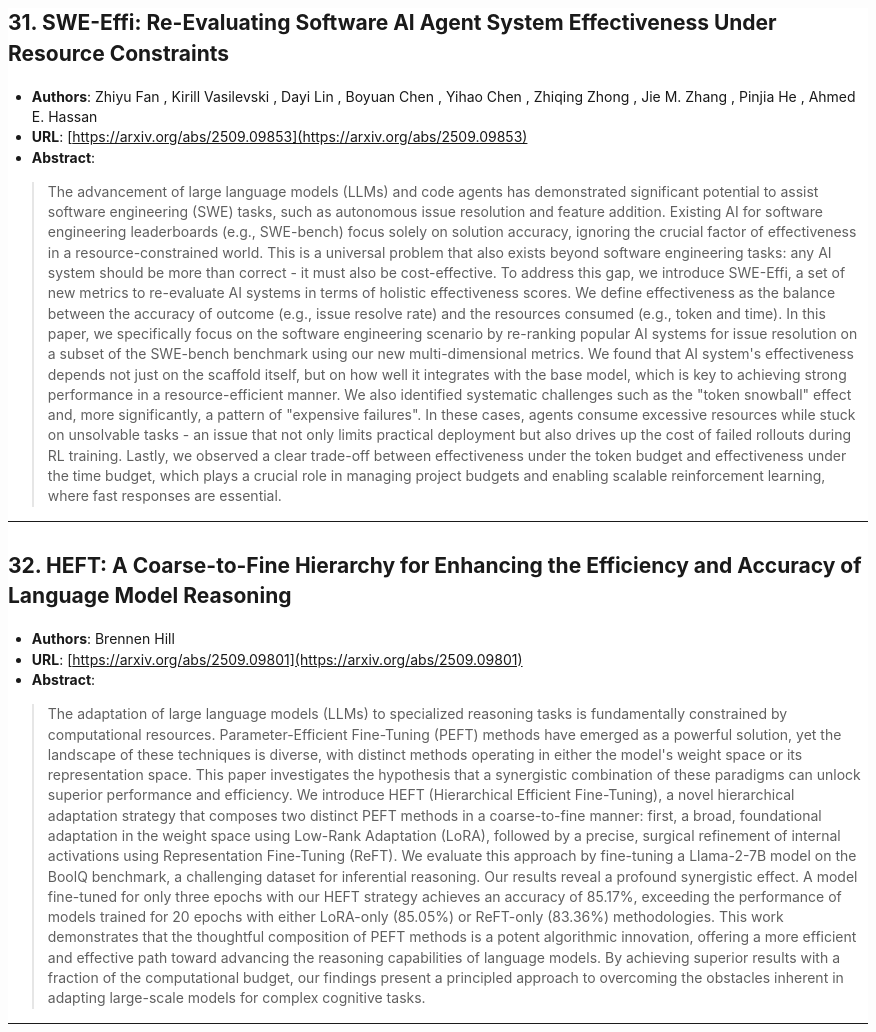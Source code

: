 
## 31. SWE-Effi: Re-Evaluating Software AI Agent System Effectiveness Under Resource Constraints
- **Authors**: Zhiyu Fan , Kirill Vasilevski , Dayi Lin , Boyuan Chen , Yihao Chen , Zhiqing Zhong , Jie M. Zhang , Pinjia He , Ahmed E. Hassan
- **URL**: [https://arxiv.org/abs/2509.09853](https://arxiv.org/abs/2509.09853)
- **Abstract**:
> The advancement of large language models (LLMs) and code agents has demonstrated significant potential to assist software engineering (SWE) tasks, such as autonomous issue resolution and feature addition. Existing AI for software engineering leaderboards (e.g., SWE-bench) focus solely on solution accuracy, ignoring the crucial factor of effectiveness in a resource-constrained world. This is a universal problem that also exists beyond software engineering tasks: any AI system should be more than correct - it must also be cost-effective. To address this gap, we introduce SWE-Effi, a set of new metrics to re-evaluate AI systems in terms of holistic effectiveness scores. We define effectiveness as the balance between the accuracy of outcome (e.g., issue resolve rate) and the resources consumed (e.g., token and time). In this paper, we specifically focus on the software engineering scenario by re-ranking popular AI systems for issue resolution on a subset of the SWE-bench benchmark using our new multi-dimensional metrics. We found that AI system's effectiveness depends not just on the scaffold itself, but on how well it integrates with the base model, which is key to achieving strong performance in a resource-efficient manner. We also identified systematic challenges such as the "token snowball" effect and, more significantly, a pattern of "expensive failures". In these cases, agents consume excessive resources while stuck on unsolvable tasks - an issue that not only limits practical deployment but also drives up the cost of failed rollouts during RL training. Lastly, we observed a clear trade-off between effectiveness under the token budget and effectiveness under the time budget, which plays a crucial role in managing project budgets and enabling scalable reinforcement learning, where fast responses are essential.

---

## 32. HEFT: A Coarse-to-Fine Hierarchy for Enhancing the Efficiency and Accuracy of Language Model Reasoning
- **Authors**: Brennen Hill
- **URL**: [https://arxiv.org/abs/2509.09801](https://arxiv.org/abs/2509.09801)
- **Abstract**:
> The adaptation of large language models (LLMs) to specialized reasoning tasks is fundamentally constrained by computational resources. Parameter-Efficient Fine-Tuning (PEFT) methods have emerged as a powerful solution, yet the landscape of these techniques is diverse, with distinct methods operating in either the model's weight space or its representation space. This paper investigates the hypothesis that a synergistic combination of these paradigms can unlock superior performance and efficiency. We introduce HEFT (Hierarchical Efficient Fine-Tuning), a novel hierarchical adaptation strategy that composes two distinct PEFT methods in a coarse-to-fine manner: first, a broad, foundational adaptation in the weight space using Low-Rank Adaptation (LoRA), followed by a precise, surgical refinement of internal activations using Representation Fine-Tuning (ReFT). We evaluate this approach by fine-tuning a Llama-2-7B model on the BoolQ benchmark, a challenging dataset for inferential reasoning. Our results reveal a profound synergistic effect. A model fine-tuned for only three epochs with our HEFT strategy achieves an accuracy of 85.17\%, exceeding the performance of models trained for 20 epochs with either LoRA-only (85.05\%) or ReFT-only (83.36\%) methodologies. This work demonstrates that the thoughtful composition of PEFT methods is a potent algorithmic innovation, offering a more efficient and effective path toward advancing the reasoning capabilities of language models. By achieving superior results with a fraction of the computational budget, our findings present a principled approach to overcoming the obstacles inherent in adapting large-scale models for complex cognitive tasks.

---